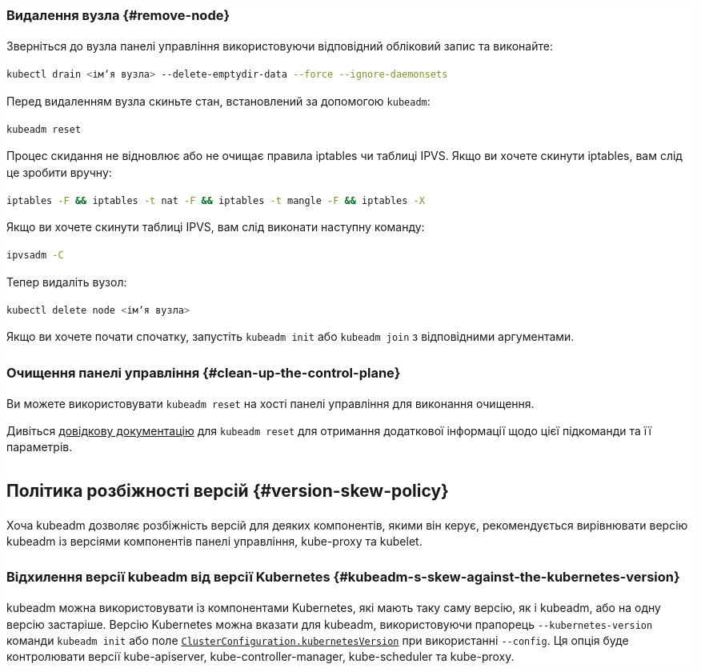 ### Видалення вузла {#remove-node}

Зверніться до вузла панелі управління використовуючи відповідний обліковий запис та виконайте:

```bash
kubectl drain <імʼя вузла> --delete-emptydir-data --force --ignore-daemonsets
```

Перед видаленням вузла скиньте стан, встановлений за допомогою `kubeadm`:

```bash
kubeadm reset
```

Процес скидання не відновлює або не очищає правила iptables чи таблиці IPVS. Якщо ви хочете скинути iptables, вам слід це зробити вручну:

```bash
iptables -F && iptables -t nat -F && iptables -t mangle -F && iptables -X
```

Якщо ви хочете скинути таблиці IPVS, вам слід виконати наступну команду:

```bash
ipvsadm -C
```

Тепер видаліть вузол:

```bash
kubectl delete node <імʼя вузла>
```

Якщо ви хочете почати спочатку, запустіть `kubeadm init` або `kubeadm join` з відповідними аргументами.

### Очищення панелі управління {#clean-up-the-control-plane}

Ви можете використовувати `kubeadm reset` на хості панелі управління для виконання очищення.

Дивіться [довідкову документацію](/uk/docs/reference/setup-tools/kubeadm/kubeadm-reset/) для `kubeadm reset` для отримання додаткової інформації щодо цієї підкоманди та її параметрів.

## Політика розбіжності версій {#version-skew-policy}

Хоча kubeadm дозволяє розбіжність версій для деяких компонентів, якими він керує, рекомендується вирівнювати версію kubeadm із версіями компонентів панелі управління, kube-proxy та kubelet.

### Відхилення версії kubeadm від версії Kubernetes {#kubeadm-s-skew-against-the-kubernetes-version}

kubeadm можна використовувати із компонентами Kubernetes, які мають таку саму версію, як і kubeadm, або на одну версію застаріше. Версію Kubernetes можна вказати для kubeadm, використовуючи прапорець `--kubernetes-version` команди `kubeadm init` або поле [`ClusterConfiguration.kubernetesVersion`](/uk/docs/reference/config-api/kubeadm-config.v1beta3/) при використанні `--config`. Ця опція буде контролювати версії kube-apiserver, kube-controller-manager, kube-scheduler та kube-proxy.
